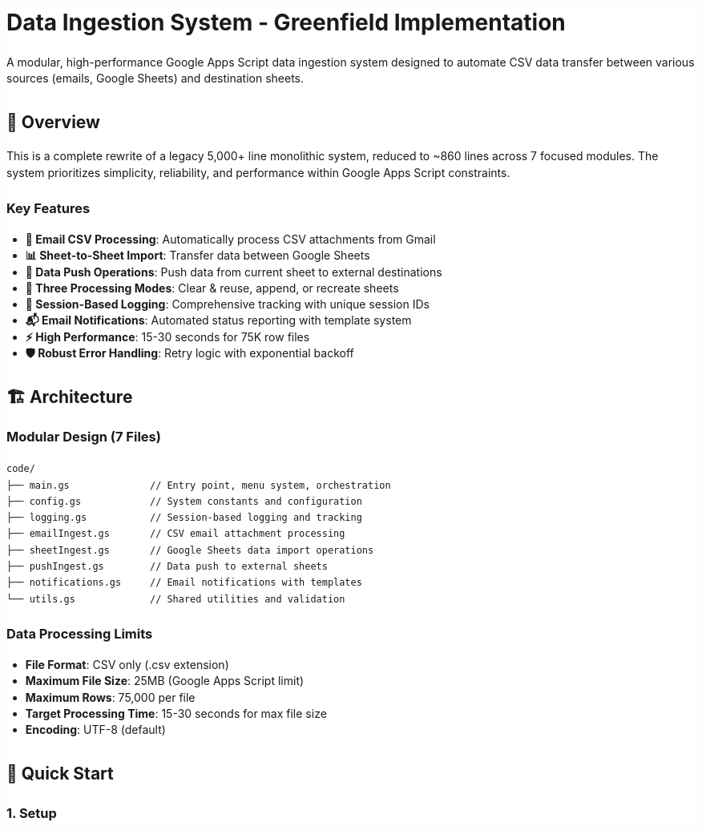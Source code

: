 # Data Ingestion System - Greenfield Implementation

A modular, high-performance Google Apps Script data ingestion system designed to automate CSV data transfer between various sources (emails, Google Sheets) and destination sheets.

## 🎯 Overview

This is a complete rewrite of a legacy 5,000+ line monolithic system, reduced to ~860 lines across 7 focused modules. The system prioritizes simplicity, reliability, and performance within Google Apps Script constraints.

### Key Features

- **📧 Email CSV Processing**: Automatically process CSV attachments from Gmail
- **📊 Sheet-to-Sheet Import**: Transfer data between Google Sheets
- **🚀 Data Push Operations**: Push data from current sheet to external destinations
- **🔄 Three Processing Modes**: Clear & reuse, append, or recreate sheets
- **📝 Session-Based Logging**: Comprehensive tracking with unique session IDs
- **📬 Email Notifications**: Automated status reporting with template system
- **⚡ High Performance**: 15-30 seconds for 75K row files
- **🛡️ Robust Error Handling**: Retry logic with exponential backoff

## 🏗️ Architecture

### Modular Design (7 Files)

```
code/
├── main.gs              // Entry point, menu system, orchestration
├── config.gs            // System constants and configuration
├── logging.gs           // Session-based logging and tracking
├── emailIngest.gs       // CSV email attachment processing
├── sheetIngest.gs       // Google Sheets data import operations
├── pushIngest.gs        // Data push to external sheets
├── notifications.gs     // Email notifications with templates
└── utils.gs             // Shared utilities and validation
```

### Data Processing Limits

- **File Format**: CSV only (.csv extension)
- **Maximum File Size**: 25MB (Google Apps Script limit)
- **Maximum Rows**: 75,000 per file
- **Target Processing Time**: 15-30 seconds for max file size
- **Encoding**: UTF-8 (default)

## 🚀 Quick Start

### 1. Setup
